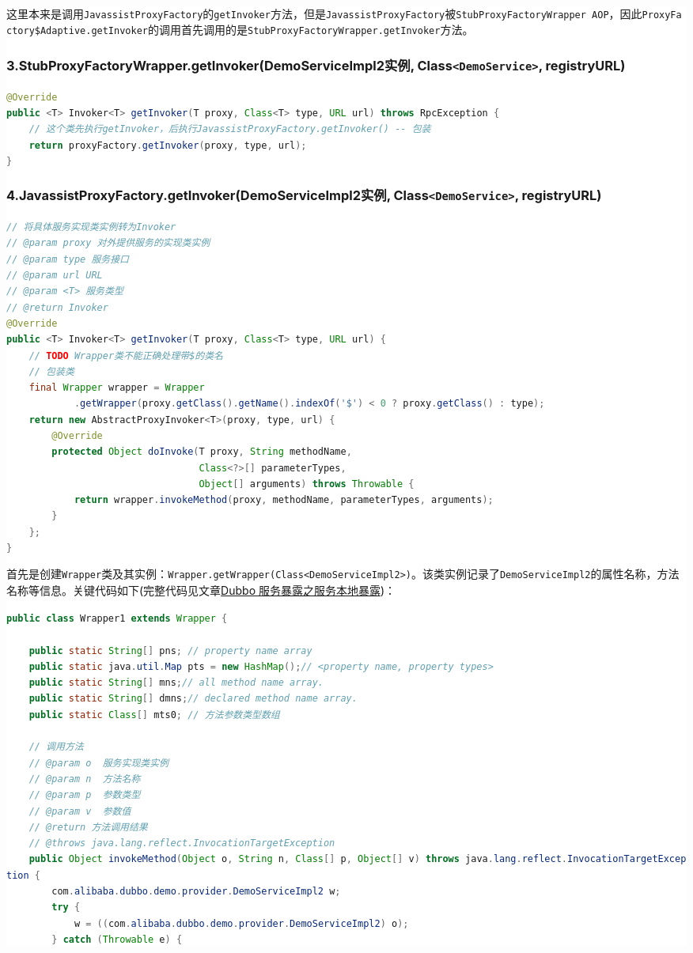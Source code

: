 这里本来是调用`JavassistProxyFactory`的`getInvoker`方法，但是`JavassistProxyFactory`被`StubProxyFactoryWrapper AOP`，因此`ProxyFactory$Adaptive.getInvoker`的调用首先调用的是`StubProxyFactoryWrapper.getInvoker`方法。

### 3.StubProxyFactoryWrapper.getInvoker(DemoServiceImpl2实例, Class`<DemoService>`, registryURL)

```java
@Override
public <T> Invoker<T> getInvoker(T proxy, Class<T> type, URL url) throws RpcException {
    // 这个类先执行getInvoker，后执行JavassistProxyFactory.getInvoker() -- 包装
    return proxyFactory.getInvoker(proxy, type, url);
}
```

### 4.JavassistProxyFactory.getInvoker(DemoServiceImpl2实例, Class`<DemoService>`, registryURL)

```java
// 将具体服务实现类实例转为Invoker
// @param proxy 对外提供服务的实现类实例
// @param type 服务接口
// @param url URL
// @param <T> 服务类型
// @return Invoker
@Override
public <T> Invoker<T> getInvoker(T proxy, Class<T> type, URL url) {
    // TODO Wrapper类不能正确处理带$的类名
    // 包装类
    final Wrapper wrapper = Wrapper
            .getWrapper(proxy.getClass().getName().indexOf('$') < 0 ? proxy.getClass() : type);
    return new AbstractProxyInvoker<T>(proxy, type, url) {
        @Override
        protected Object doInvoke(T proxy, String methodName,
                                  Class<?>[] parameterTypes,
                                  Object[] arguments) throws Throwable {
            return wrapper.invokeMethod(proxy, methodName, parameterTypes, arguments);
        }
    };
}
```

首先是创建`Wrapper`类及其实例：`Wrapper.getWrapper(Class<DemoServiceImpl2>)`。该类实例记录了`DemoServiceImpl2`的属性名称，方法名称等信息。关键代码如下(完整代码见文章[Dubbo 服务暴露之服务本地暴露]())：

```java
public class Wrapper1 extends Wrapper {

    public static String[] pns; // property name array
    public static java.util.Map pts = new HashMap();// <property name, property types>
    public static String[] mns;// all method name array.
    public static String[] dmns;// declared method name array.
    public static Class[] mts0; // 方法参数类型数组

    // 调用方法
    // @param o  服务实现类实例
    // @param n  方法名称
    // @param p  参数类型
    // @param v  参数值
    // @return 方法调用结果
    // @throws java.lang.reflect.InvocationTargetException
    public Object invokeMethod(Object o, String n, Class[] p, Object[] v) throws java.lang.reflect.InvocationTargetException {
        com.alibaba.dubbo.demo.provider.DemoServiceImpl2 w;
        try {
            w = ((com.alibaba.dubbo.demo.provider.DemoServiceImpl2) o);
        } catch (Throwable e) {
```